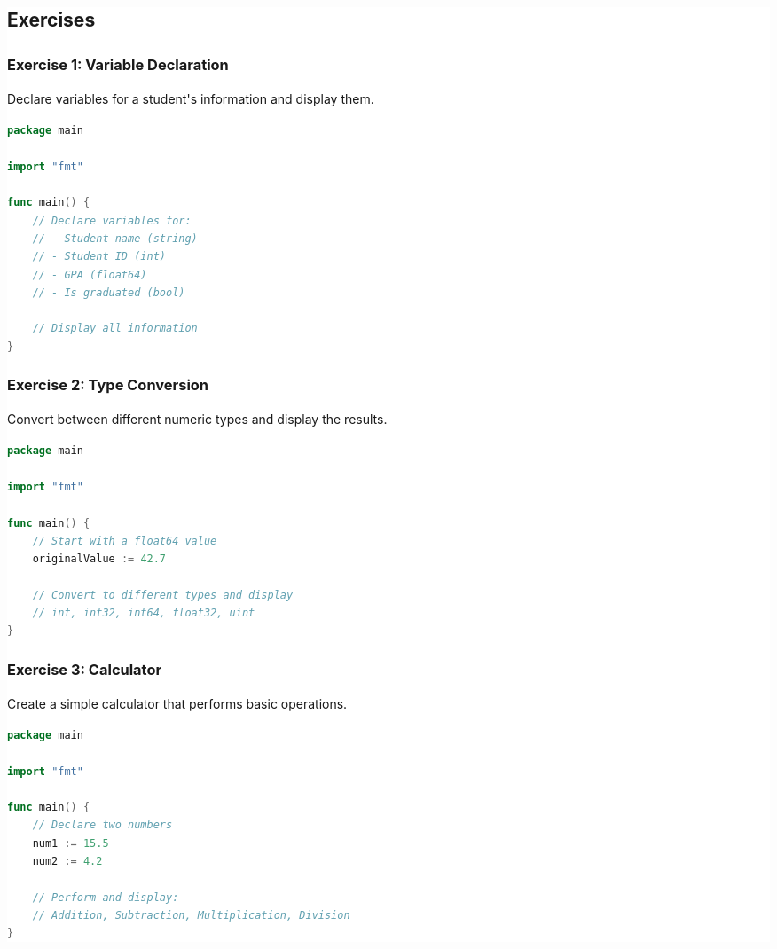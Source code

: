 ## Exercises

### Exercise 1: Variable Declaration
Declare variables for a student's information and display them.

```go
package main

import "fmt"

func main() {
    // Declare variables for:
    // - Student name (string)
    // - Student ID (int)
    // - GPA (float64)
    // - Is graduated (bool)
    
    // Display all information
}
```

### Exercise 2: Type Conversion
Convert between different numeric types and display the results.

```go
package main

import "fmt"

func main() {
    // Start with a float64 value
    originalValue := 42.7
    
    // Convert to different types and display
    // int, int32, int64, float32, uint
}
```

### Exercise 3: Calculator
Create a simple calculator that performs basic operations.

```go
package main

import "fmt"

func main() {
    // Declare two numbers
    num1 := 15.5
    num2 := 4.2
    
    // Perform and display:
    // Addition, Subtraction, Multiplication, Division
}
```
